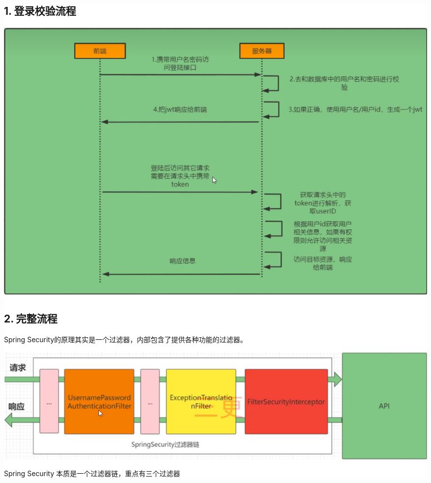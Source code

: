 ## 1. 登录校验流程

![登录校验流程](SpringSecurity.assets/登录校验流程.png)

## 2. 完整流程

Spring Security的原理其实是一个过滤器，内部包含了提供各种功能的过滤器。

![过滤器链](SpringSecurity.assets/过滤器链.png)

Spring Security 本质是一个过滤器链，重点有三个过滤器
